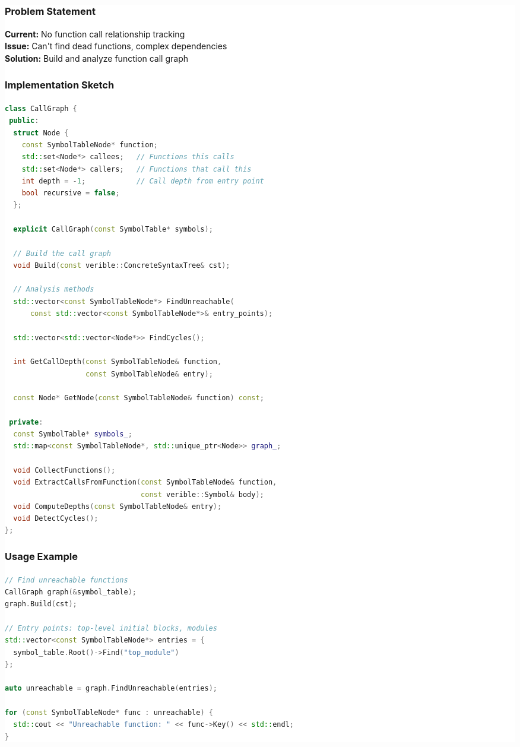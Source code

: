 ### Problem Statement

**Current:** No function call relationship tracking  
**Issue:** Can't find dead functions, complex dependencies  
**Solution:** Build and analyze function call graph

### Implementation Sketch

```cpp
class CallGraph {
 public:
  struct Node {
    const SymbolTableNode* function;
    std::set<Node*> callees;   // Functions this calls
    std::set<Node*> callers;   // Functions that call this
    int depth = -1;            // Call depth from entry point
    bool recursive = false;
  };
  
  explicit CallGraph(const SymbolTable* symbols);
  
  // Build the call graph
  void Build(const verible::ConcreteSyntaxTree& cst);
  
  // Analysis methods
  std::vector<const SymbolTableNode*> FindUnreachable(
      const std::vector<const SymbolTableNode*>& entry_points);
  
  std::vector<std::vector<Node*>> FindCycles();
  
  int GetCallDepth(const SymbolTableNode& function,
                   const SymbolTableNode& entry);
  
  const Node* GetNode(const SymbolTableNode& function) const;
  
 private:
  const SymbolTable* symbols_;
  std::map<const SymbolTableNode*, std::unique_ptr<Node>> graph_;
  
  void CollectFunctions();
  void ExtractCallsFromFunction(const SymbolTableNode& function,
                                const verible::Symbol& body);
  void ComputeDepths(const SymbolTableNode& entry);
  void DetectCycles();
};
```

### Usage Example

```cpp
// Find unreachable functions
CallGraph graph(&symbol_table);
graph.Build(cst);

// Entry points: top-level initial blocks, modules
std::vector<const SymbolTableNode*> entries = {
  symbol_table.Root()->Find("top_module")
};

auto unreachable = graph.FindUnreachable(entries);

for (const SymbolTableNode* func : unreachable) {
  std::cout << "Unreachable function: " << func->Key() << std::endl;
}
```